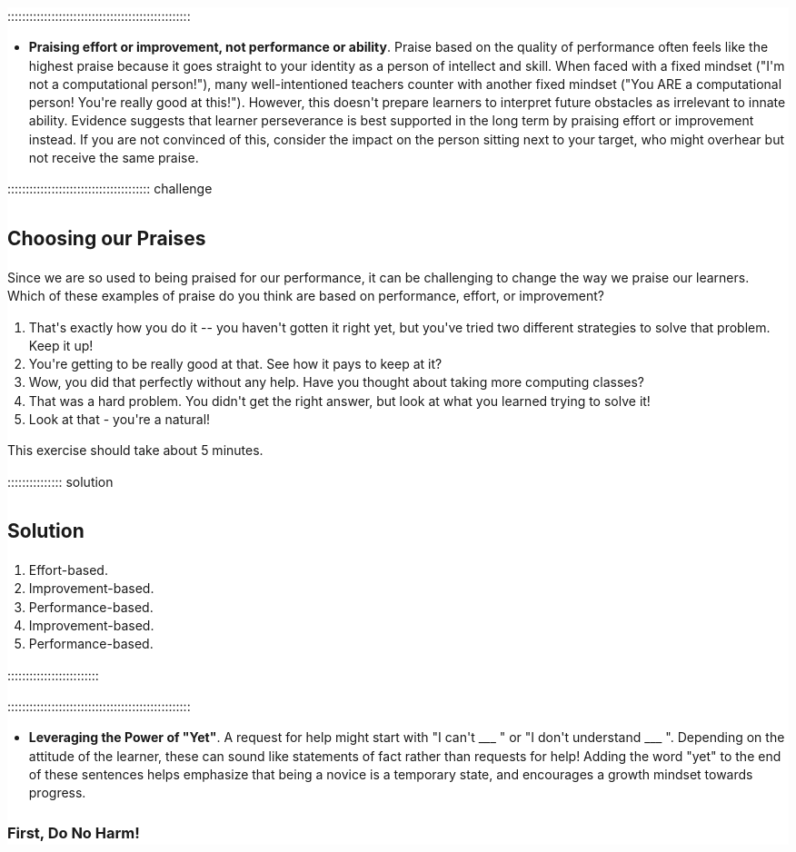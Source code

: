 ::::::::::::::::::::::::::::::::::::::::::::::::::

- **Praising effort or improvement, not performance or ability**. Praise based on the quality of performance often feels like the highest praise because it goes
  straight to your identity as a person of intellect and skill. When faced with a fixed mindset ("I'm not a computational person!"), many well-intentioned teachers
  counter with another fixed mindset ("You ARE a computational person! You're really good at this!"). However, this doesn't prepare learners to interpret future obstacles as
  irrelevant to innate ability. Evidence suggests that learner perseverance is best supported in the long term by praising effort or improvement instead. If you
  are not convinced of this, consider the impact on the person sitting next to your target, who might overhear but not receive the same praise.

:::::::::::::::::::::::::::::::::::::::  challenge

## Choosing our Praises

Since we are so used to being praised for our performance, it can be challenging to change the way we praise our learners. Which of these examples
of praise do you think are based on performance, effort, or improvement?

1. That's exactly how you do it -- you haven't gotten it right yet, but you've tried two different strategies to solve that problem. Keep it up!
2. You're getting to be really good at that. See how it pays to keep at it?
3. Wow, you did that perfectly without any help. Have you thought about taking more computing classes?
4. That was a hard problem. You didn't get the right answer, but look at what you learned trying to solve it!
5. Look at that - you're a natural!

This exercise should take about 5 minutes.

:::::::::::::::  solution

## Solution

1. Effort-based.
2. Improvement-based.
3. Performance-based.
4. Improvement-based.
5. Performance-based.
  
  

:::::::::::::::::::::::::

::::::::::::::::::::::::::::::::::::::::::::::::::

- **Leveraging the Power of "Yet"**. A request for help might start with "I can't \_\_\_ " or "I don't understand \_\_\_ ". Depending on the attitude of the learner,
  these can sound like statements of fact rather than requests for help! Adding the word "yet" to the end of these sentences helps emphasize that being a novice is
  a temporary state, and encourages a growth mindset towards progress.

### First, Do No Harm!
